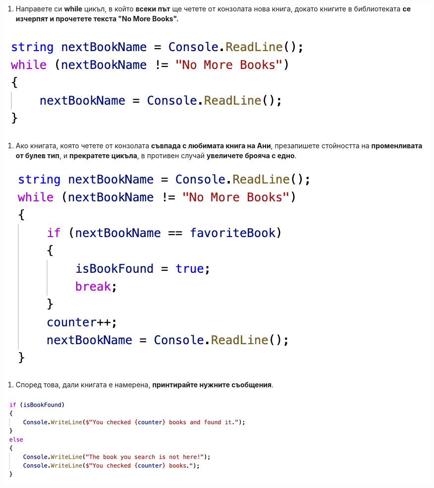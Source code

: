 1.  Направете си **while** цикъл, в който **всеки път** ще четете от конзолата
    нова книга, докато книгите в библиотеката **се изчерпят и прочетете текста
    "No More Books".**

![](media/cab4d0e587ae33097f499fae3cd06441.png)

1.  Ако книгата, която четете от конзолата **съвпада с любимата книга на Ани**,
    презапишете стойността на **променливата от булев тип**, и **прекратете
    цикъла**, в противен случай **увеличете брояча с едно**.

![](media/22f59b73b96377419fa8ff7787d4c435.png)

1.  Според това, дали книгата е намерена, **принтирайте нужните съобщения**.

![](media/4f3b205d60bccf25cebe719b1c63b1f3.png)
